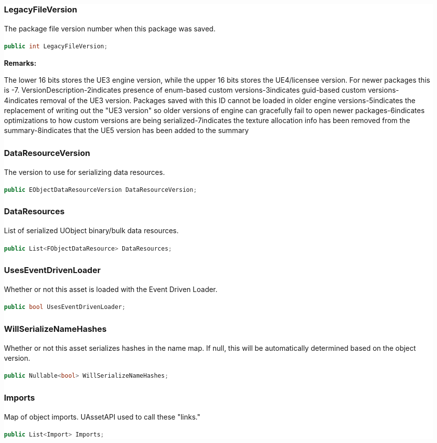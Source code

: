 ### **LegacyFileVersion**

The package file version number when this package was saved.

```csharp
public int LegacyFileVersion;
```

**Remarks:**

The lower 16 bits stores the UE3 engine version, while the upper 16 bits stores the UE4/licensee version. For newer packages this is -7.
 VersionDescription-2indicates presence of enum-based custom versions-3indicates guid-based custom versions-4indicates removal of the UE3 version. Packages saved with this ID cannot be loaded in older engine versions-5indicates the replacement of writing out the "UE3 version" so older versions of engine can gracefully fail to open newer packages-6indicates optimizations to how custom versions are being serialized-7indicates the texture allocation info has been removed from the summary-8indicates that the UE5 version has been added to the summary

### **DataResourceVersion**

The version to use for serializing data resources.

```csharp
public EObjectDataResourceVersion DataResourceVersion;
```

### **DataResources**

List of serialized UObject binary/bulk data resources.

```csharp
public List<FObjectDataResource> DataResources;
```

### **UsesEventDrivenLoader**

Whether or not this asset is loaded with the Event Driven Loader.

```csharp
public bool UsesEventDrivenLoader;
```

### **WillSerializeNameHashes**

Whether or not this asset serializes hashes in the name map.
 If null, this will be automatically determined based on the object version.

```csharp
public Nullable<bool> WillSerializeNameHashes;
```

### **Imports**

Map of object imports. UAssetAPI used to call these "links."

```csharp
public List<Import> Imports;
```
